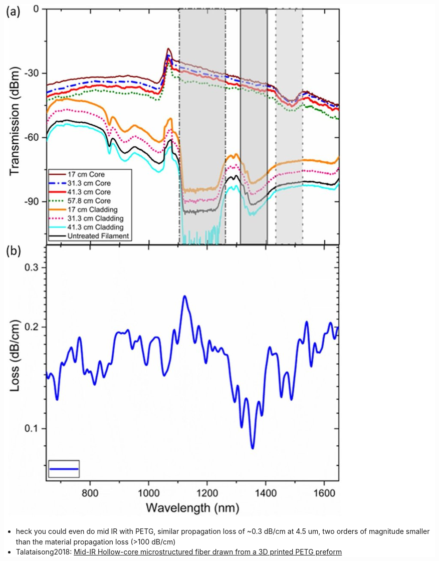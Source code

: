    ![20250328_013244_1.jpg](/assets/images/2025/20240804_20250330/20250328_013244_1.jpg)
   - heck you could even do mid IR with PETG, similar propagation loss of ~0.3 dB/cm at 4.5 um, two orders of magnitude smaller than the material propagation loss (>100 dB/cm)
   - Talataisong2018: [Mid-IR Hollow-core microstructured fiber drawn from a 3D printed PETG preform](https://doi.org/10.1038/s41598-018-26561-8)